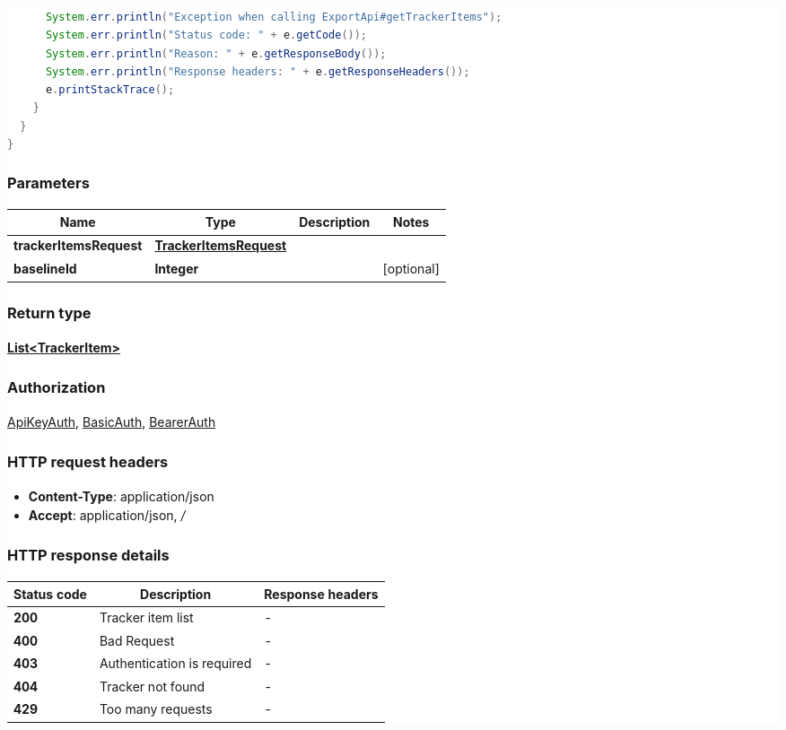 ```java
      System.err.println("Exception when calling ExportApi#getTrackerItems");
      System.err.println("Status code: " + e.getCode());
      System.err.println("Reason: " + e.getResponseBody());
      System.err.println("Response headers: " + e.getResponseHeaders());
      e.printStackTrace();
    }
  }
}
```

### Parameters

| Name | Type | Description  | Notes |
|------------- | ------------- | ------------- | -------------|
| **trackerItemsRequest** | [**TrackerItemsRequest**](TrackerItemsRequest.md)|  | |
| **baselineId** | **Integer**|  | [optional] |

### Return type

[**List&lt;TrackerItem&gt;**](TrackerItem.md)

### Authorization

[ApiKeyAuth](../README.md#ApiKeyAuth), [BasicAuth](../README.md#BasicAuth), [BearerAuth](../README.md#BearerAuth)

### HTTP request headers

 - **Content-Type**: application/json
 - **Accept**: application/json, */*

### HTTP response details
| Status code | Description | Response headers |
|-------------|-------------|------------------|
| **200** | Tracker item list |  -  |
| **400** | Bad Request |  -  |
| **403** | Authentication is required |  -  |
| **404** | Tracker not found |  -  |
| **429** | Too many requests |  -  |

